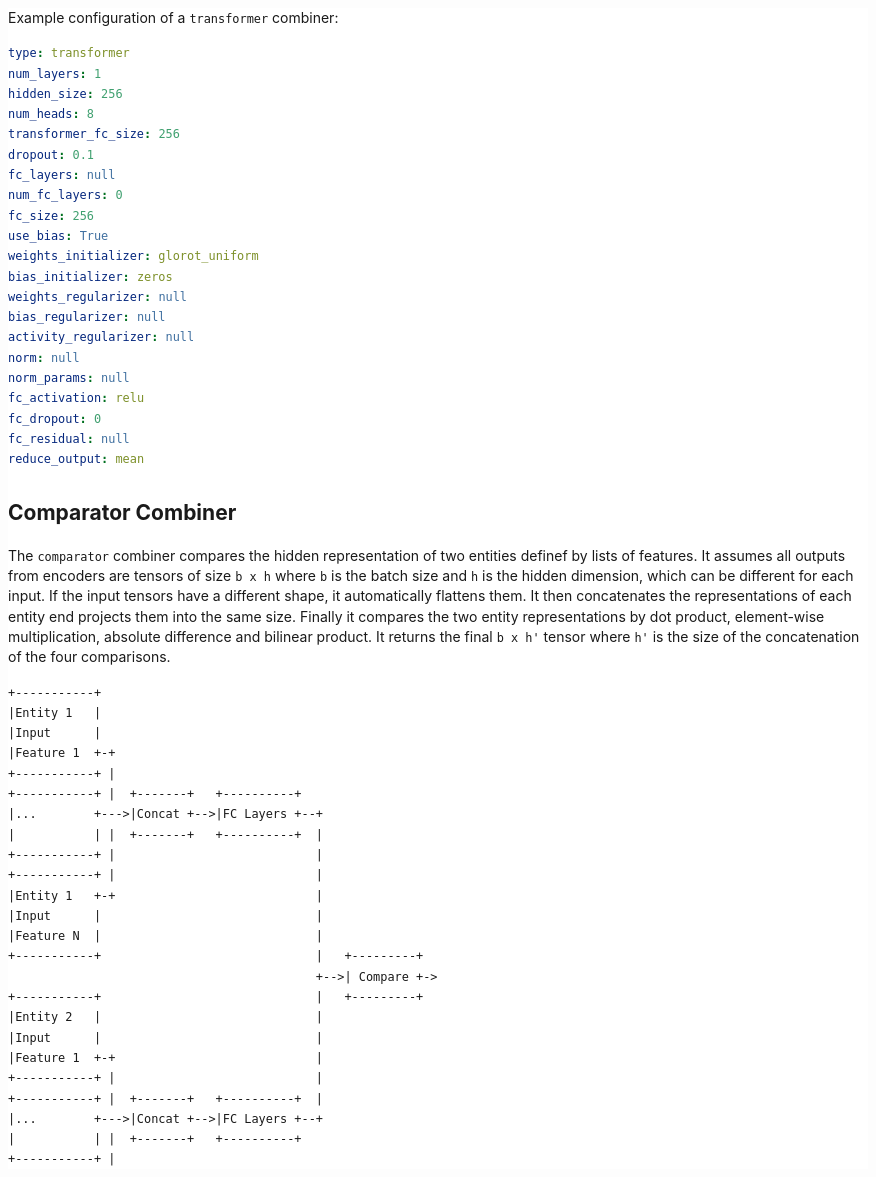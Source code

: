
Example configuration of a `transformer` combiner:

```yaml
type: transformer
num_layers: 1
hidden_size: 256
num_heads: 8
transformer_fc_size: 256
dropout: 0.1
fc_layers: null
num_fc_layers: 0
fc_size: 256
use_bias: True
weights_initializer: glorot_uniform
bias_initializer: zeros
weights_regularizer: null
bias_regularizer: null
activity_regularizer: null
norm: null
norm_params: null
fc_activation: relu
fc_dropout: 0
fc_residual: null
reduce_output: mean
```

## Comparator Combiner

The `comparator` combiner compares the hidden representation of two entities definef by lists of features.
It assumes all outputs from encoders are tensors of size `b x h` where `b` is the batch size and `h` is the hidden dimension, which can be different for each input.
If the input tensors have a different shape, it automatically flattens them.
It then concatenates the representations of each entity end projects them into the same size.
Finally it compares the two entity representations by dot product, element-wise multiplication, absolute difference and bilinear product. 
It returns the final `b x h'` tensor where `h'` is the size of the concatenation of the four comparisons.

```
+-----------+
|Entity 1   |
|Input      |
|Feature 1  +-+
+-----------+ |            
+-----------+ |  +-------+   +----------+
|...        +--->|Concat +-->|FC Layers +--+
|           | |  +-------+   +----------+  |
+-----------+ |                            |
+-----------+ |                            |     
|Entity 1   +-+                            |
|Input      |                              |
|Feature N  |                              |
+-----------+                              |   +---------+
                                           +-->| Compare +->
+-----------+                              |   +---------+
|Entity 2   |                              |
|Input      |                              |
|Feature 1  +-+                            |
+-----------+ |                            |
+-----------+ |  +-------+   +----------+  |
|...        +--->|Concat +-->|FC Layers +--+
|           | |  +-------+   +----------+
+-----------+ |             
```